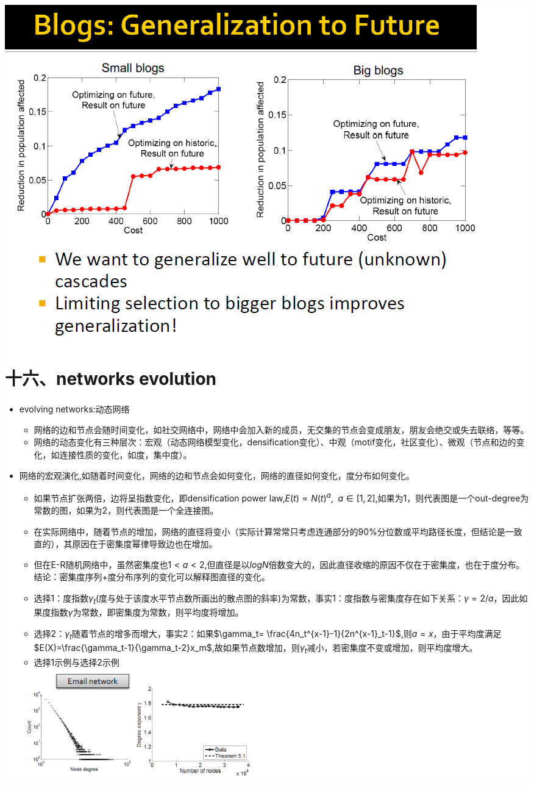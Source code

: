 ![](2020-09-23-22-57-23.png)

# 十六、networks evolution

* evolving networks:动态网络
  - 网络的边和节点会随时间变化，如社交网络中，网络中会加入新的成员，无交集的节点会变成朋友，朋友会绝交或失去联络，等等。
  - 网络的动态变化有三种层次：宏观（动态网络模型变化，densification变化）、中观（motif变化，社区变化）、微观（节点和边的变化，如连接性质的变化，如度，集中度）。
* 网络的宏观演化,如随着时间变化，网络的边和节点会如何变化，网络的直径如何变化，度分布如何变化。
  - 如果节点扩张两倍，边将呈指数变化，即densification power law,$E(t)\propto N(t)^a,\ \ a\in[1,2]$,如果为1，则代表图是一个out-degree为常数的图，如果为2，则代表图是一个全连接图。

  - 在实际网络中，随着节点的增加，网络的直径将变小（实际计算常常只考虑连通部分的90%分位数或平均路径长度，但结论是一致直的），其原因在于密集度幂律导致边也在增加。
  - 但在E-R随机网络中，虽然密集度也$1<a<2$,但直径是以$logN$倍数变大的，因此直径收缩的原因不仅在于密集度，也在于度分布。结论：密集度序列+度分布序列的变化可以解释图直径的变化。
  - 选择1：度指数$\gamma_t$(度与处于该度水平节点数所画出的散点图的斜率)为常数，事实1：度指数与密集度存在如下关系：$\gamma=2/a$，因此如果度指数$\gamma$为常数，即密集度为常数，则平均度将增加。

  + 选择2：$\gamma_t$随着节点的增多而增大，事实2：如果$\gamma_t= \frac{4n_t^{x-1}-1}{2n^{x-1}_t-1}$,则$a=x$，由于平均度满足$E(X)=\frac{\gamma_t-1}{\gamma_t-2}x_m$,故如果节点数增加，则$\gamma_t$减小，若密集度不变或增加，则平均度增大。
  * 选择1示例与选择2示例
  <img src=2020-09-25-23-44-46.png height=180>